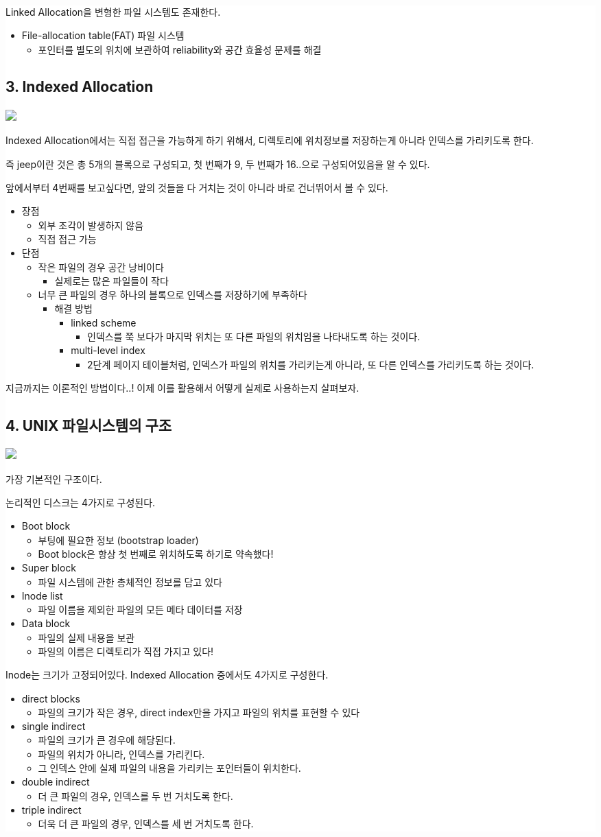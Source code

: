 Linked Allocation을 변형한 파일 시스템도 존재한다.

- File-allocation table(FAT) 파일 시스템
    - 포인터를 별도의 위치에 보관하여 reliability와 공간 효율성 문제를 해결

## 3. Indexed Allocation

![](https://i.imgur.com/6SckKXt.png)

Indexed Allocation에서는 직접 접근을 가능하게 하기 위해서, 디렉토리에 위치정보를 저장하는게 아니라 인덱스를 가리키도록 한다. 

즉 jeep이란 것은 총 5개의 블록으로 구성되고, 첫 번째가 9, 두 번째가 16..으로 구성되어있음을 알 수 있다. 

앞에서부터 4번째를 보고싶다면, 앞의 것들을 다 거치는 것이 아니라 바로 건너뛰어서 볼 수 있다. 

- 장점
    - 외부 조각이 발생하지 않음
    - 직접 접근 가능
- 단점
    - 작은 파일의 경우 공간 낭비이다
        - 실제로는 많은 파일들이 작다
    - 너무 큰 파일의 경우 하나의 블록으로 인덱스를 저장하기에 부족하다
        - 해결 방법
            - linked scheme
                - 인덱스를 쭉 보다가 마지막 위치는 또 다른 파일의 위치임을 나타내도록 하는 것이다.
            - multi-level index
                - 2단계 페이지 테이블처럼, 인덱스가 파일의 위치를 가리키는게 아니라, 또 다른 인덱스를 가리키도록 하는 것이다. 


지금까지는 이론적인 방법이다..!
이제 이를 활용해서 어떻게 실제로 사용하는지 살펴보자. 

## 4. UNIX 파일시스템의 구조 

![](https://i.imgur.com/n1xpy9H.png)

가장 기본적인 구조이다.

논리적인 디스크는 4가지로 구성된다. 

- Boot block
    - 부팅에 필요한 정보 (bootstrap loader)
    - Boot block은 항상 첫 번째로 위치하도록 하기로 약속했다!
- Super block
    - 파일 시스템에 관한 총체적인 정보를 담고 있다
- Inode list
    - 파일 이름을 제외한 파일의 모든 메타 데이터를 저장
- Data block 
    - 파일의 실제 내용을 보관
    - 파일의 이름은 디렉토리가 직접 가지고 있다!

Inode는 크기가 고정되어있다. Indexed Allocation 중에서도 4가지로 구성한다.

- direct blocks
    - 파일의 크기가 작은 경우, direct index만을 가지고 파일의 위치를 표현할 수 있다
- single indirect
    - 파일의 크기가 큰 경우에 해당된다. 
    - 파일의 위치가 아니라, 인덱스를 가리킨다.
    - 그 인덱스 안에 실제 파일의 내용을 가리키는 포인터들이 위치한다.
- double indirect
    - 더 큰 파일의 경우, 인덱스를 두 번 거치도록 한다.
- triple indirect
    - 더욱 더 큰 파일의 경우, 인덱스를 세 번 거치도록 한다.
